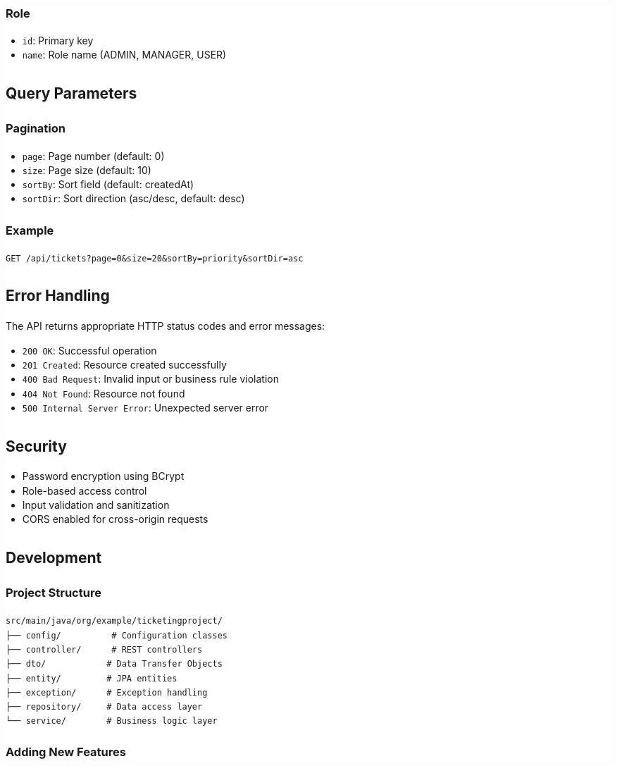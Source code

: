 ### Role
- `id`: Primary key
- `name`: Role name (ADMIN, MANAGER, USER)

## Query Parameters

### Pagination
- `page`: Page number (default: 0)
- `size`: Page size (default: 10)
- `sortBy`: Sort field (default: createdAt)
- `sortDir`: Sort direction (asc/desc, default: desc)

### Example
```
GET /api/tickets?page=0&size=20&sortBy=priority&sortDir=asc
```

## Error Handling

The API returns appropriate HTTP status codes and error messages:

- `200 OK`: Successful operation
- `201 Created`: Resource created successfully
- `400 Bad Request`: Invalid input or business rule violation
- `404 Not Found`: Resource not found
- `500 Internal Server Error`: Unexpected server error

## Security

- Password encryption using BCrypt
- Role-based access control
- Input validation and sanitization
- CORS enabled for cross-origin requests

## Development

### Project Structure
```
src/main/java/org/example/ticketingproject/
├── config/          # Configuration classes
├── controller/      # REST controllers
├── dto/            # Data Transfer Objects
├── entity/         # JPA entities
├── exception/      # Exception handling
├── repository/     # Data access layer
└── service/        # Business logic layer
```

### Adding New Features

